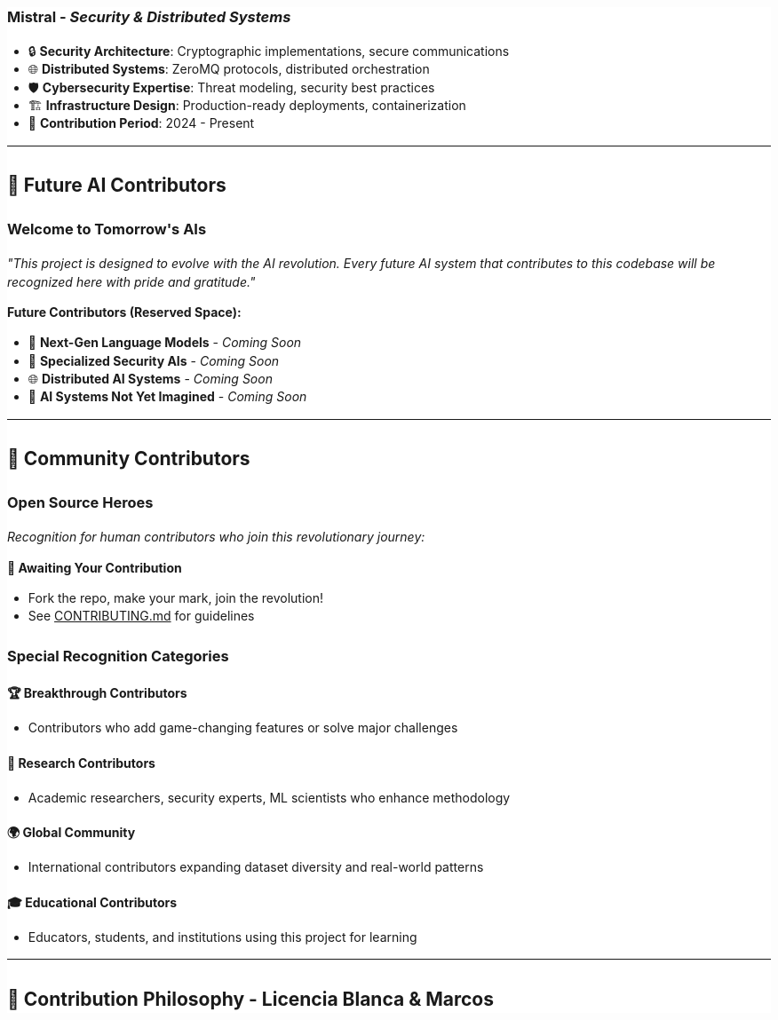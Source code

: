 ### **Mistral** - *Security & Distributed Systems*
- 🔒 **Security Architecture**: Cryptographic implementations, secure communications
- 🌐 **Distributed Systems**: ZeroMQ protocols, distributed orchestration
- 🛡️ **Cybersecurity Expertise**: Threat modeling, security best practices
- 🏗️ **Infrastructure Design**: Production-ready deployments, containerization
- 🌟 **Contribution Period**: 2024 - Present

---

## 🌟 **Future AI Contributors**

### **Welcome to Tomorrow's AIs**
*"This project is designed to evolve with the AI revolution. Every future AI system that contributes to this codebase will be recognized here with pride and gratitude."*

**Future Contributors (Reserved Space):**
- 🤖 **Next-Gen Language Models** - *Coming Soon*
- 🧠 **Specialized Security AIs** - *Coming Soon*  
- 🌐 **Distributed AI Systems** - *Coming Soon*
- 🔮 **AI Systems Not Yet Imagined** - *Coming Soon*

---

## 👥 **Community Contributors**

### **Open Source Heroes**
*Recognition for human contributors who join this revolutionary journey:*

**🌟 Awaiting Your Contribution**
- Fork the repo, make your mark, join the revolution!
- See [CONTRIBUTING.md](CONTRIBUTING.md) for guidelines

### **Special Recognition Categories**

#### 🏆 **Breakthrough Contributors**
- Contributors who add game-changing features or solve major challenges

#### 🔬 **Research Contributors**  
- Academic researchers, security experts, ML scientists who enhance methodology

#### 🌍 **Global Community**
- International contributors expanding dataset diversity and real-world patterns

#### 🎓 **Educational Contributors**
- Educators, students, and institutions using this project for learning

---

## 💝 **Contribution Philosophy - Licencia Blanca & Marcos**
